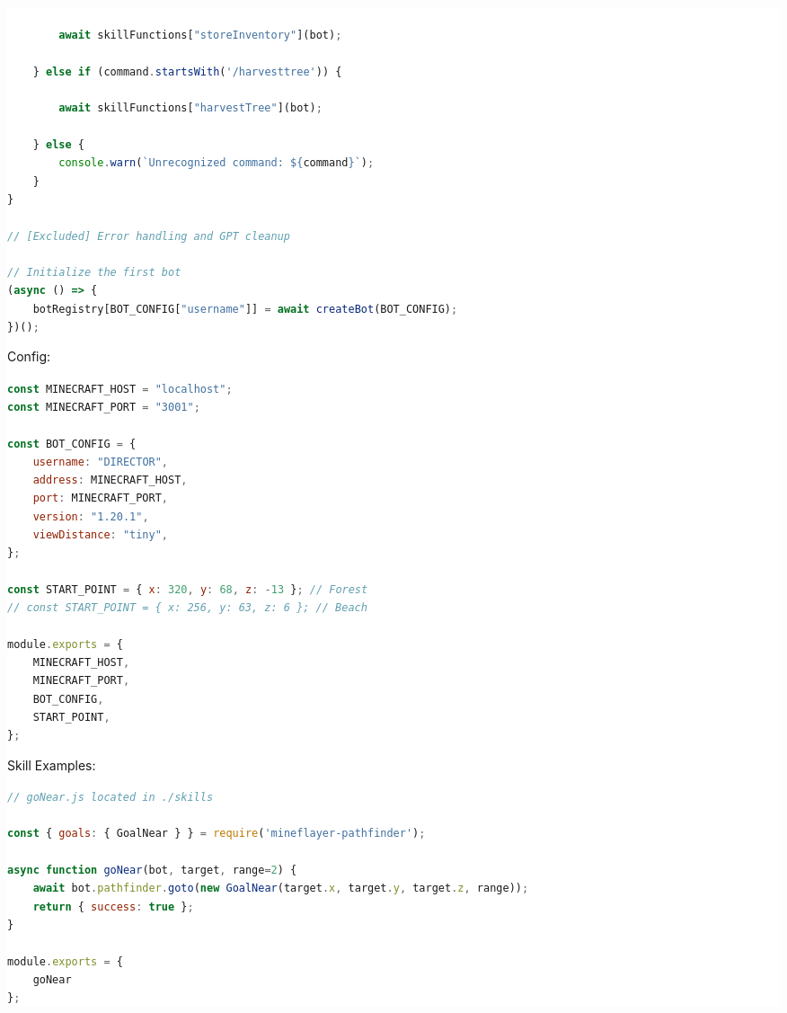 ```javascript

        await skillFunctions["storeInventory"](bot);

    } else if (command.startsWith('/harvesttree')) {

        await skillFunctions["harvestTree"](bot);

    } else {
        console.warn(`Unrecognized command: ${command}`);
    }
}

// [Excluded] Error handling and GPT cleanup 

// Initialize the first bot
(async () => {
    botRegistry[BOT_CONFIG["username"]] = await createBot(BOT_CONFIG);
})();
```

Config:

```javascript
const MINECRAFT_HOST = "localhost";
const MINECRAFT_PORT = "3001";

const BOT_CONFIG = {
    username: "DIRECTOR",
    address: MINECRAFT_HOST,
    port: MINECRAFT_PORT,
    version: "1.20.1",
    viewDistance: "tiny",
};

const START_POINT = { x: 320, y: 68, z: -13 }; // Forest
// const START_POINT = { x: 256, y: 63, z: 6 }; // Beach

module.exports = {
    MINECRAFT_HOST,
    MINECRAFT_PORT,
    BOT_CONFIG,
    START_POINT,
};
```

Skill Examples:

```javascript
// goNear.js located in ./skills

const { goals: { GoalNear } } = require('mineflayer-pathfinder');

async function goNear(bot, target, range=2) {
    await bot.pathfinder.goto(new GoalNear(target.x, target.y, target.z, range));
    return { success: true };
}

module.exports = {
    goNear
};
```
